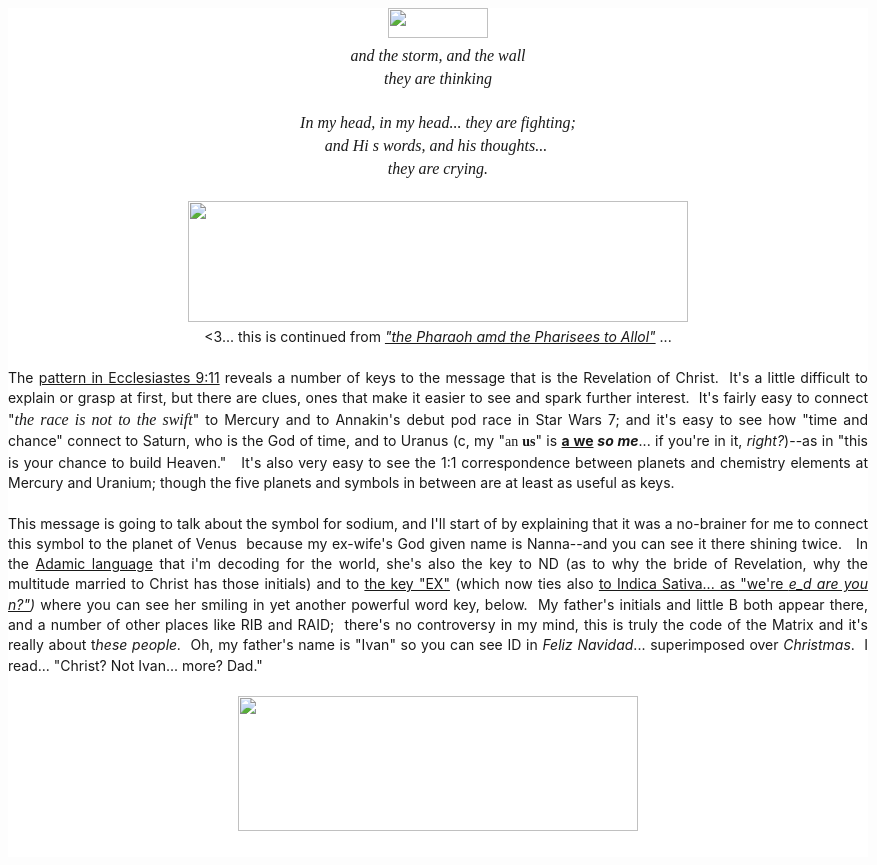 <div dir="ltr">
<div class="gmail_quote">
<div dir="ltr">
<div class="gmail_quote" style="text-align: center;"><a href="https://www.youtube.com/watch?v=81c5ko2GGzg"><i><span style='font-family: "garamond" , serif; font-size: medium;'><img alt="" id="BLOGGER_PHOTO_ID_6535549031899301170" src="https://i.imgur.com/p1EfqGp.png" style="border-width: 0px; border-style: solid; width: 100px; height: 30px;" /></span></i></a></div>
<div class="gmail_quote" style="text-align: center;"><i><span style='font-family: "garamond" , serif; font-size: medium;'>and the storm, and the wall</span></i></div>
<div class="gmail_quote" style="text-align: center;"><i><span style='font-family: "garamond" , serif; font-size: medium;'>they are thinking</span></i></div>
<div class="gmail_quote" style="text-align: center;">&nbsp;</div>
<div class="gmail_quote" style="text-align: center;"><i><span style='font-family: "garamond" , serif; font-size: medium;'>&nbsp;In my head, in my head... they are fighting;&nbsp;</span></i></div>
<div class="gmail_quote" style="text-align: center;"><i><span style='font-family: "garamond" , serif; font-size: medium;'>and Hi s words, and his thoughts...&nbsp;</span></i></div>
<div class="gmail_quote" style="text-align: center;"><i><span style='font-family: "garamond" , serif; font-size: medium;'>they are crying.</span></i></div>
<div class="gmail_quote" style="text-align: center;">&nbsp;</div>
<div style="text-align: center;"><a href="./ADUNCALIFT.html"><img alt="" id="BLOGGER_PHOTO_ID_6535549036109497938" src="https://i.imgur.com/7ydJEfg.png" style="border-width: 0px; border-style: solid; width: 500px; height: 121px;" /></a></div>
<div style="text-align: center;">&lt;3... this is continued from <em><a href="./ADUNCALIFT.html">&quot;the Pharaoh amd the Pharisees to Allol&quot;</a></em> ...</div>
<div style="text-align: center;">&nbsp;</div>
<div style="text-align: center;">
<div style="text-align: justify;">The <a href="./ADUNCALIFT.html">pattern in Ecclesiastes 9:11</a> reveals a number of keys to the message that is the Revelation of Christ.&nbsp; It&#39;s a little difficult to explain or grasp at first, but there are clues, ones that make it easier to see and spark further interest.&nbsp; It&#39;s fairly easy to connect &quot;<i><span style='font-family: "garamond" , serif; font-size: medium;'>the race is not to the swift</span></i>&quot; to Mercury and to Annakin&#39;s debut pod race in Star Wars 7; and it&#39;s easy to see how &quot;time and chance&quot; connect to Saturn, who is the God of time, and to Uranus (c, my &quot;<span style="font-family:comic sans ms,cursive;">an <strong>us</strong></span>&quot; is <strong><u>a we</u> <em>so me</em></strong>... if you&#39;re in it, <em>right?</em>)--as in &quot;this is your chance to build Heaven.&quot;&nbsp; &nbsp;It&#39;s also very easy to see the 1:1 correspondence between planets and chemistry elements at Mercury and Uranium; though the five planets and symbols in between are at least as useful as keys.&nbsp;&nbsp;</div>
</div>
<div style="text-align: center;">
<div style="text-align: justify;">&nbsp;</div>
</div>
<div style="text-align: center;">
<div style="text-align: justify;">This message is going to talk about the symbol for sodium, and I&#39;ll start of by explaining that it was a no-brainer for me to connect this symbol to the planet of Venus&nbsp; because my ex-wife&#39;s God given name is Nanna--and you can see it there shining twice.&nbsp; &nbsp;In the <a href="https://en.wikipedia.org/wiki/Adamic_language">Adamic language</a> that i&#39;m decoding for the world, she&#39;s also the key to ND (as to why the bride of Revelation, why the multitude married to Christ has those initials) and to <a href="./SERDEN.html">the key &quot;EX&quot;</a>&nbsp;(which now ties also <a href="./RESWOH.html">to Indica Sativa... as &quot;we&#39;re&nbsp;</a><em><a href="./RESWOH.html">e_d are you n?&quot;</a>)</em> where you can see her smiling in yet another powerful word key, below.&nbsp; My father&#39;s initials and little B both appear there, and a number of other places like RIB and RAID;&nbsp; there&#39;s no controversy in my mind, this is truly the code of the Matrix and it&#39;s really about t<i>hese people.&nbsp;</i>&nbsp;Oh, my father&#39;s name is &quot;Ivan&quot; so you can see ID in <i>Feliz Navidad</i>... superimposed over <i>Christmas</i>.&nbsp; I read... &quot;Christ? Not Ivan... more? Dad.&quot;</div>
</div>
<div style="text-align: center;">&nbsp;</div>
<div style="text-align: center;"><a href="./OMEALFHT.html"><img alt="" border="0" height="135" id="BLOGGER_PHOTO_ID_6535549042834162402" src="https://i.imgur.com/UoElJYA.png" width="400" /></a></div>
<div style="text-align: center;">&nbsp;</div>
<div style="text-align: center;">